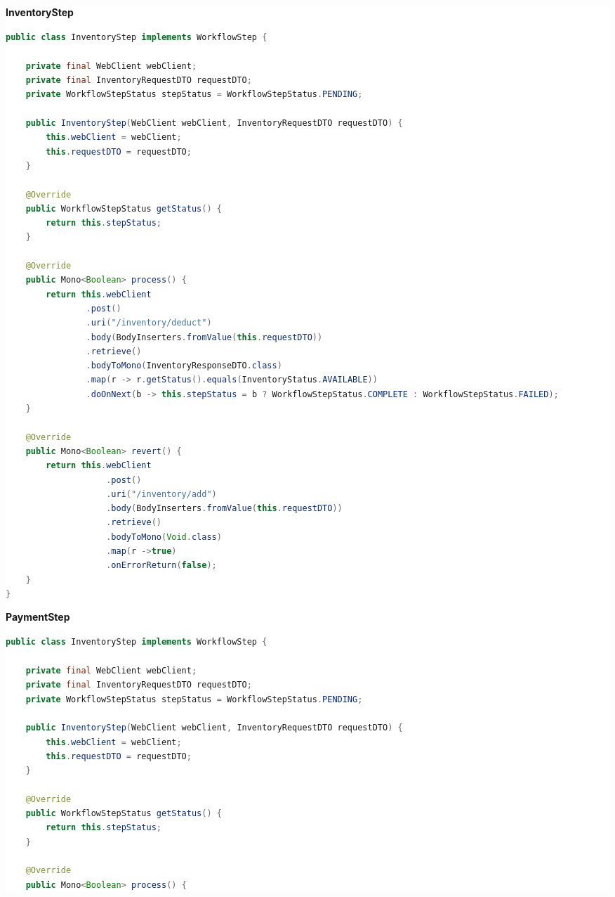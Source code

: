 **InventoryStep**
```java
public class InventoryStep implements WorkflowStep {

    private final WebClient webClient;
    private final InventoryRequestDTO requestDTO;
    private WorkflowStepStatus stepStatus = WorkflowStepStatus.PENDING;

    public InventoryStep(WebClient webClient, InventoryRequestDTO requestDTO) {
        this.webClient = webClient;
        this.requestDTO = requestDTO;
    }

    @Override
    public WorkflowStepStatus getStatus() {
        return this.stepStatus;
    }

    @Override
    public Mono<Boolean> process() {
        return this.webClient
                .post()
                .uri("/inventory/deduct")
                .body(BodyInserters.fromValue(this.requestDTO))
                .retrieve()
                .bodyToMono(InventoryResponseDTO.class)
                .map(r -> r.getStatus().equals(InventoryStatus.AVAILABLE))
                .doOnNext(b -> this.stepStatus = b ? WorkflowStepStatus.COMPLETE : WorkflowStepStatus.FAILED);
    }

    @Override
    public Mono<Boolean> revert() {
        return this.webClient
                    .post()
                    .uri("/inventory/add")
                    .body(BodyInserters.fromValue(this.requestDTO))
                    .retrieve()
                    .bodyToMono(Void.class)
                    .map(r ->true)
                    .onErrorReturn(false);
    }
}
```

**PaymentStep**
```java
public class InventoryStep implements WorkflowStep {

    private final WebClient webClient;
    private final InventoryRequestDTO requestDTO;
    private WorkflowStepStatus stepStatus = WorkflowStepStatus.PENDING;

    public InventoryStep(WebClient webClient, InventoryRequestDTO requestDTO) {
        this.webClient = webClient;
        this.requestDTO = requestDTO;
    }

    @Override
    public WorkflowStepStatus getStatus() {
        return this.stepStatus;
    }

    @Override
    public Mono<Boolean> process() {
```
